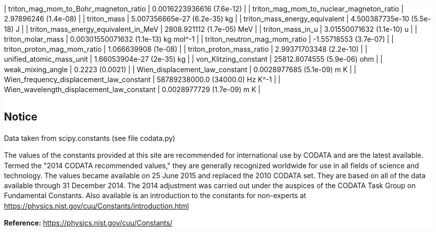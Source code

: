 | triton_mag_mom_to_Bohr_magneton_ratio                   |  0.0016223936616 (7.6e-12)                    |
| triton_mag_mom_to_nuclear_magneton_ratio                |  2.97896246 (1.4e-08)                         |
| triton_mass                                             |  5.007356665e-27 (6.2e-35) kg                 |
| triton_mass_energy_equivalent                           |  4.500387735e-10 (5.5e-18) J                  |
| triton_mass_energy_equivalent_in_MeV                    |  2808.921112 (1.7e-05) MeV                    |
| triton_mass_in_u                                        |  3.01550071632 (1.1e-10) u                    |
| triton_molar_mass                                       |  0.00301550071632 (1.1e-13) kg mol^-1         |
| triton_neutron_mag_mom_ratio                            |  -1.55718553 (3.7e-07)                        |
| triton_proton_mag_mom_ratio                             |  1.066639908 (1e-08)                          |
| triton_proton_mass_ratio                                |  2.99371703348 (2.2e-10)                      |
| unified_atomic_mass_unit                                |  1.66053904e-27 (2e-35) kg                    |
| von_Klitzing_constant                                   |  25812.8074555 (5.9e-06) ohm                  |
| weak_mixing_angle                                       |  0.2223 (0.0021)                              |
| Wien_displacement_law_constant                          |  0.0028977685 (5.1e-09) m K                   |
| Wien_frequency_displacement_law_constant                |  58789238000.0 (34000.0) Hz K^-1              |
| Wien_wavelength_displacement_law_constant               |  0.0028977729 (1.7e-09) m K                   |

## Notice

Data taken from scipy.constants (see file codata.py)

The values of the constants provided at this site are recommended for
international use by CODATA and are the latest available. Termed the "2014
CODATA recommended values," they are generally recognized worldwide for use in
all fields of science and technology. The values became available on 25 June
2015 and replaced the 2010 CODATA set. They are based on all of the data
available through 31 December 2014. The 2014 adjustment was carried out under
the auspices of the CODATA Task Group on Fundamental Constants. Also available
is an introduction to the constants for non-experts at
https://physics.nist.gov/cuu/Constants/introduction.html

**Reference:**    https://physics.nist.gov/cuu/Constants/

